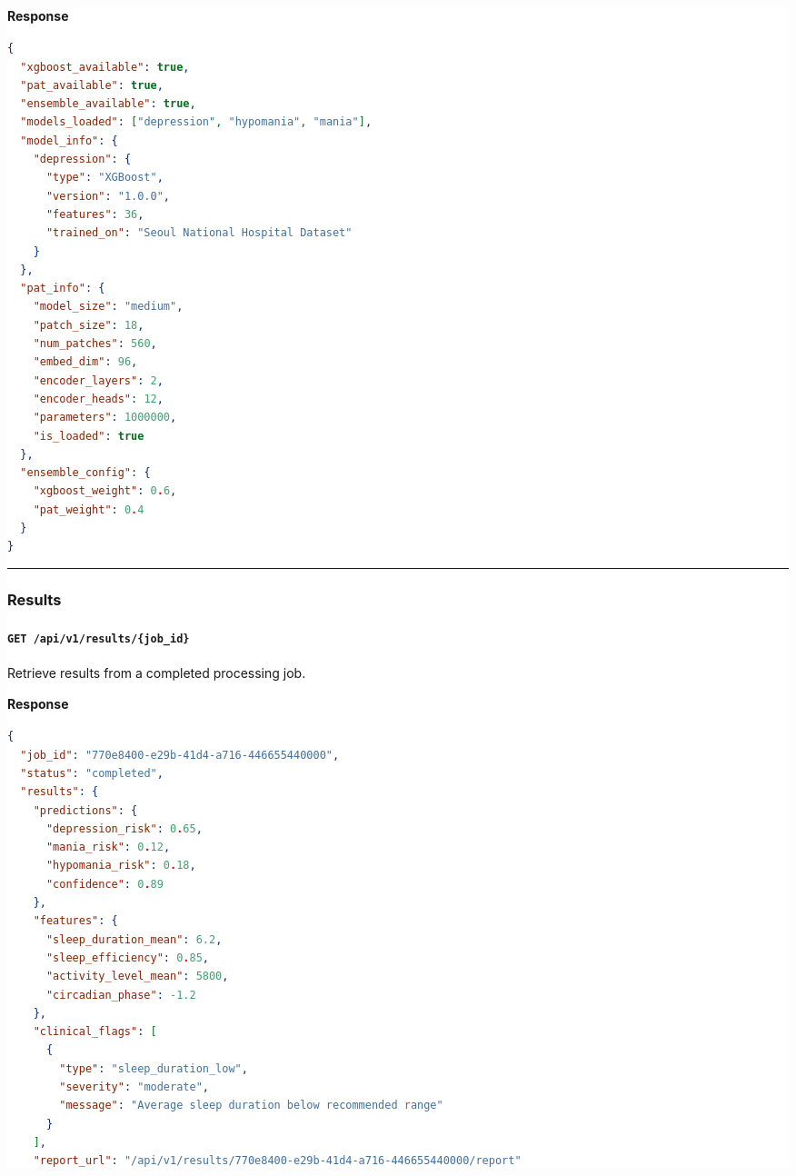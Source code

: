 **Response**
```json
{
  "xgboost_available": true,
  "pat_available": true,
  "ensemble_available": true,
  "models_loaded": ["depression", "hypomania", "mania"],
  "model_info": {
    "depression": {
      "type": "XGBoost",
      "version": "1.0.0",
      "features": 36,
      "trained_on": "Seoul National Hospital Dataset"
    }
  },
  "pat_info": {
    "model_size": "medium",
    "patch_size": 18,
    "num_patches": 560,
    "embed_dim": 96,
    "encoder_layers": 2,
    "encoder_heads": 12,
    "parameters": 1000000,
    "is_loaded": true
  },
  "ensemble_config": {
    "xgboost_weight": 0.6,
    "pat_weight": 0.4
  }
}
```

---

### Results

#### `GET /api/v1/results/{job_id}`
Retrieve results from a completed processing job.

**Response**
```json
{
  "job_id": "770e8400-e29b-41d4-a716-446655440000",
  "status": "completed",
  "results": {
    "predictions": {
      "depression_risk": 0.65,
      "mania_risk": 0.12,
      "hypomania_risk": 0.18,
      "confidence": 0.89
    },
    "features": {
      "sleep_duration_mean": 6.2,
      "sleep_efficiency": 0.85,
      "activity_level_mean": 5800,
      "circadian_phase": -1.2
    },
    "clinical_flags": [
      {
        "type": "sleep_duration_low",
        "severity": "moderate",
        "message": "Average sleep duration below recommended range"
      }
    ],
    "report_url": "/api/v1/results/770e8400-e29b-41d4-a716-446655440000/report"
```